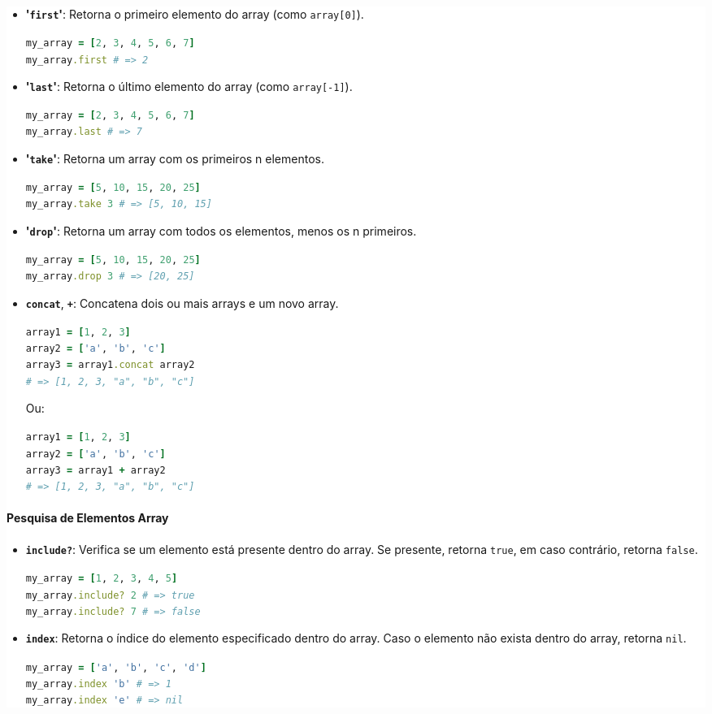 * **'`first`'**: Retorna o primeiro elemento do array (como `array[0]`).

  ``` rb
  my_array = [2, 3, 4, 5, 6, 7]
  my_array.first # => 2
  ```

* **'`last`'**: Retorna o último elemento do array (como `array[-1]`).

  ``` rb
  my_array = [2, 3, 4, 5, 6, 7]
  my_array.last # => 7
  ```

* **'`take`'**: Retorna um array com os primeiros n elementos.

  ``` rb
  my_array = [5, 10, 15, 20, 25]
  my_array.take 3 # => [5, 10, 15]
  ```

* **'`drop`'**: Retorna um array com todos os elementos, menos os n primeiros.

  ``` rb
  my_array = [5, 10, 15, 20, 25]
  my_array.drop 3 # => [20, 25]
  ```

* **`concat`**, **`+`**: Concatena dois ou mais arrays e um novo array.

  ``` rb
  array1 = [1, 2, 3]
  array2 = ['a', 'b', 'c']
  array3 = array1.concat array2
  # => [1, 2, 3, "a", "b", "c"]
  ```

  Ou:

  ``` rb
  array1 = [1, 2, 3]
  array2 = ['a', 'b', 'c']
  array3 = array1 + array2
  # => [1, 2, 3, "a", "b", "c"]
  ```

#### Pesquisa de Elementos Array

* **`include?`**: Verifica se um elemento está presente dentro do array. Se presente, retorna `true`, em caso contrário, retorna `false`.

  ``` rb
  my_array = [1, 2, 3, 4, 5]
  my_array.include? 2 # => true
  my_array.include? 7 # => false
  ```

* **`index`**: Retorna o índice do elemento especificado dentro do array. Caso o elemento não exista dentro do array, retorna `nil`.

  ``` rb
  my_array = ['a', 'b', 'c', 'd']
  my_array.index 'b' # => 1
  my_array.index 'e' # => nil
  ```
